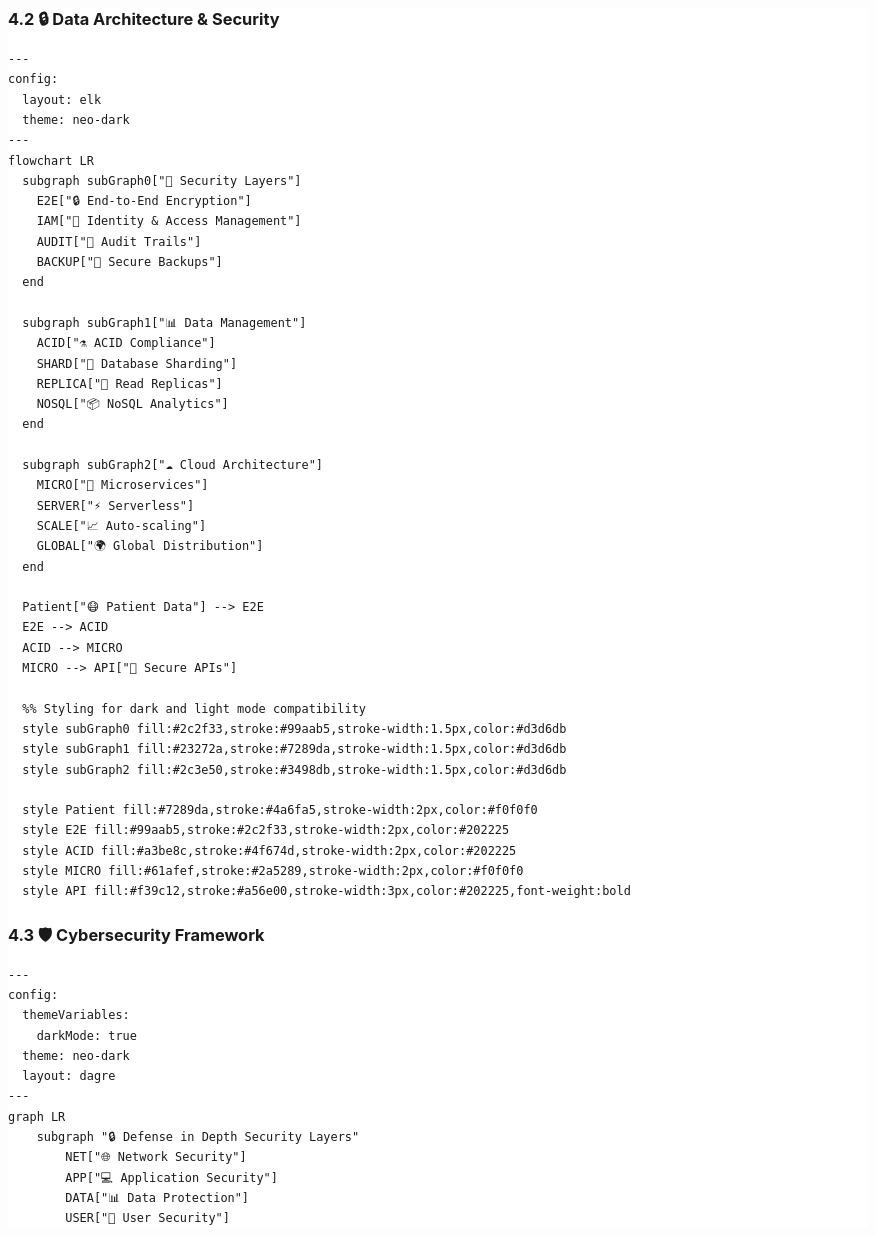 ### 4.2 🔒 Data Architecture & Security

```mermaid
---
config:
  layout: elk
  theme: neo-dark
---
flowchart LR
  subgraph subGraph0["🔐 Security Layers"]
    E2E["🔒 End-to-End Encryption"]
    IAM["👤 Identity & Access Management"]
    AUDIT["📝 Audit Trails"]
    BACKUP["💾 Secure Backups"]
  end

  subgraph subGraph1["📊 Data Management"]
    ACID["⚗️ ACID Compliance"]
    SHARD["🔄 Database Sharding"]
    REPLICA["📱 Read Replicas"]
    NOSQL["📦 NoSQL Analytics"]
  end

  subgraph subGraph2["☁️ Cloud Architecture"]
    MICRO["🔧 Microservices"]
    SERVER["⚡ Serverless"]
    SCALE["📈 Auto-scaling"]
    GLOBAL["🌍 Global Distribution"]
  end

  Patient["😷 Patient Data"] --> E2E
  E2E --> ACID
  ACID --> MICRO
  MICRO --> API["🔌 Secure APIs"]

  %% Styling for dark and light mode compatibility
  style subGraph0 fill:#2c2f33,stroke:#99aab5,stroke-width:1.5px,color:#d3d6db
  style subGraph1 fill:#23272a,stroke:#7289da,stroke-width:1.5px,color:#d3d6db
  style subGraph2 fill:#2c3e50,stroke:#3498db,stroke-width:1.5px,color:#d3d6db

  style Patient fill:#7289da,stroke:#4a6fa5,stroke-width:2px,color:#f0f0f0
  style E2E fill:#99aab5,stroke:#2c2f33,stroke-width:2px,color:#202225
  style ACID fill:#a3be8c,stroke:#4f674d,stroke-width:2px,color:#202225
  style MICRO fill:#61afef,stroke:#2a5289,stroke-width:2px,color:#f0f0f0
  style API fill:#f39c12,stroke:#a56e00,stroke-width:3px,color:#202225,font-weight:bold

```

### 4.3 🛡️ Cybersecurity Framework

```mermaid
---
config:
  themeVariables:
    darkMode: true
  theme: neo-dark
  layout: dagre
---
graph LR
    subgraph "🔒 Defense in Depth Security Layers"
        NET["🌐 Network Security"]
        APP["💻 Application Security"]
        DATA["📊 Data Protection"]
        USER["👤 User Security"]
```